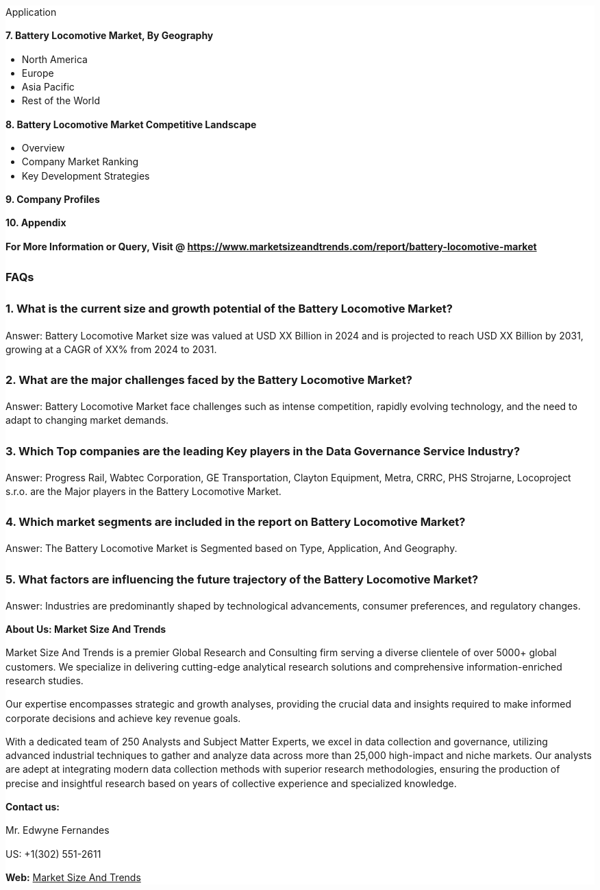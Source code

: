 Application</span></strong></p></div><div class="" data-test-id=""><p><strong><span class="">7. Battery Locomotive Market, By Geography</span></strong></p></div><div class="" data-test-id=""><ul><li><span class="">North America</span></li><li><span class="">Europe</span></li><li><span class="">Asia Pacific</span></li><li><span class="">Rest of the World</span></li></ul></div><div class="" data-test-id=""><p><strong><span class="">8. Battery Locomotive Market Competitive Landscape</span></strong></p></div><div class="" data-test-id=""><ul><li><span class="">Overview</span></li><li><span class="">Company Market Ranking</span></li><li><span class="">Key Development Strategies</span></li></ul></div><div class="" data-test-id=""><p><strong><span class="">9. Company Profiles</span></strong></p></div><div class="" data-test-id=""><p><strong><span class="">10. Appendix</span></strong></p></div><div class="" data-test-id=""><p><strong><span class="">For More Information or Query, Visit @ <a href="https://www.marketsizeandtrends.com/report/battery-locomotive-market" target="_blank">https://www.marketsizeandtrends.com/report/battery-locomotive-market</a></span></strong></p></div><div class="" data-test-id=""><div class="article-main__content" data-test-id="publishing-text-block"><h3><strong><span class="">FAQs</span></strong></h3></div><div class="article-main__content" data-test-id="publishing-text-block"><h3><span class="">1. What is the current size and growth potential of the Battery Locomotive Market?</span></h3></div><div class="article-main__content" data-test-id="publishing-text-block"><p><span class="font-[700]">Answer</span><span class="">: Battery Locomotive Market size was valued at USD XX Billion in 2024 and is projected to reach USD XX Billion by 2031, growing at a CAGR of XX% from 2024 to 2031.</span></p></div><div class="article-main__content" data-test-id="publishing-text-block"><h3><span class="">2. What are the major challenges faced by the Battery Locomotive Market?</span></h3></div><div class="article-main__content" data-test-id="publishing-text-block"><p><span class="font-[700]">Answer</span><span class="">: Battery Locomotive Market face challenges such as intense competition, rapidly evolving technology, and the need to adapt to changing market demands.</span></p></div><div class="article-main__content" data-test-id="publishing-text-block"><h3><span class="">3. Which Top companies are the leading Key players in the Data Governance Service Industry?</span></h3></div><div class="article-main__content" data-test-id="publishing-text-block"><p><span class="font-[700]">Answer</span><span class="">: Progress Rail, Wabtec Corporation, GE Transportation, Clayton Equipment, Metra, CRRC, PHS Strojarne, Locoproject s.r.o. are the Major players in the Battery Locomotive Market.</span></p></div><div class="article-main__content" data-test-id="publishing-text-block"><h3><span class="">4. Which market segments are included in the report on Battery Locomotive Market?</span></h3></div><div class="article-main__content" data-test-id="publishing-text-block"><p><span class="font-[700]">Answer</span><span class="">: The Battery Locomotive Market is Segmented based on Type, Application, And Geography.</span></p></div><div class="article-main__content" data-test-id="publishing-text-block"><h3><span class="">5. What factors are influencing the future trajectory of the Battery Locomotive Market?</span></h3></div><div class="article-main__content" data-test-id="publishing-text-block"><p><span class="font-[700]">Answer:</span><span class="">&nbsp;Industries are predominantly shaped by technological advancements, consumer preferences, and regulatory changes.</span></p></div><p><strong><span class="">About Us: Market Size And Trends</span></strong></p></div><div class="" data-test-id=""><p><span class="">Market Size And Trends is a premier Global Research and Consulting firm serving a diverse clientele of over 5000+ global customers. We specialize in delivering cutting-edge analytical research solutions and comprehensive information-enriched research studies.</span></p></div><div class="" data-test-id=""><p><span class="">Our expertise encompasses strategic and growth analyses, providing the crucial data and insights required to make informed corporate decisions and achieve key revenue goals.</span></p></div><div class="" data-test-id=""><p><span class="">With a dedicated team of 250 Analysts and Subject Matter Experts, we excel in data collection and governance, utilizing advanced industrial techniques to gather and analyze data across more than 25,000 high-impact and niche markets. Our analysts are adept at integrating modern data collection methods with superior research methodologies, ensuring the production of precise and insightful research based on years of collective experience and specialized knowledge.</span></p></div><div class="" data-test-id=""><p><strong><span class="">Contact us:</span></strong></p></div><div class="" data-test-id=""><p><span class="">Mr. Edwyne Fernandes</span></p></div><div class="" data-test-id=""><p><span class="">US: +1(302) 551-2611<br /></span></p><p><span class=""><strong>Web:</strong> <a href="https://www.marketsizeandtrends.com/" target="_blank">Market Size And Trends</a></span></p></div>
